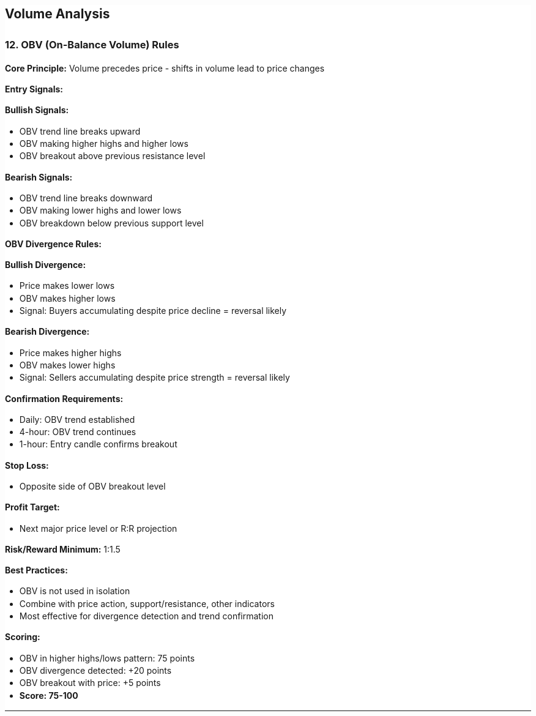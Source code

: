 
## Volume Analysis

### 12. OBV (On-Balance Volume) Rules

**Core Principle:** Volume precedes price - shifts in volume lead to price changes

**Entry Signals:**

**Bullish Signals:**
- OBV trend line breaks upward
- OBV making higher highs and higher lows
- OBV breakout above previous resistance level

**Bearish Signals:**
- OBV trend line breaks downward
- OBV making lower highs and lower lows
- OBV breakdown below previous support level

**OBV Divergence Rules:**

**Bullish Divergence:**
- Price makes lower lows
- OBV makes higher lows
- Signal: Buyers accumulating despite price decline = reversal likely

**Bearish Divergence:**
- Price makes higher highs
- OBV makes lower highs
- Signal: Sellers accumulating despite price strength = reversal likely

**Confirmation Requirements:**
- Daily: OBV trend established
- 4-hour: OBV trend continues
- 1-hour: Entry candle confirms breakout

**Stop Loss:**
- Opposite side of OBV breakout level

**Profit Target:**
- Next major price level or R:R projection

**Risk/Reward Minimum:** 1:1.5

**Best Practices:**
- OBV is not used in isolation
- Combine with price action, support/resistance, other indicators
- Most effective for divergence detection and trend confirmation

**Scoring:**
- OBV in higher highs/lows pattern: 75 points
- OBV divergence detected: +20 points
- OBV breakout with price: +5 points
- **Score: 75-100**

---
